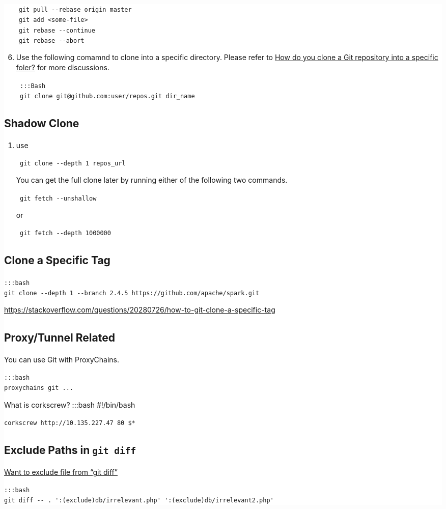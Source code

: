         git pull --rebase origin master
        git add <some-file>
        git rebase --continue
        git rebase --abort

6. Use the following comamnd to clone into a specific directory.
    Please refer to 
    [How do you clone a Git repository into a specific foler?](https://stackoverflow.com/questions/651038/how-do-you-clone-a-git-repository-into-a-specific-folder)
    for more discussions.

        :::Bash
        git clone git@github.com:user/repos.git dir_name

## Shadow Clone

1. use

        git clone --depth 1 repos_url

    You can get the full clone later by running either of the following two commands.

        git fetch --unshallow

    or

        git fetch --depth 1000000

## Clone a Specific Tag

    :::bash
    git clone --depth 1 --branch 2.4.5 https://github.com/apache/spark.git                                                 

https://stackoverflow.com/questions/20280726/how-to-git-clone-a-specific-tag

## Proxy/Tunnel Related

You can use Git with ProxyChains.

    :::bash
    proxychains git ...

What is corkscrew?
    :::bash
    #!/bin/bash

    corkscrew http://10.135.227.47 80 $*

## Exclude Paths in `git diff`

[Want to exclude file from “git diff”](https://stackoverflow.com/questions/10415100/want-to-exclude-file-from-git-diff/39943727)

    :::bash
    git diff -- . ':(exclude)db/irrelevant.php' ':(exclude)db/irrelevant2.php'
